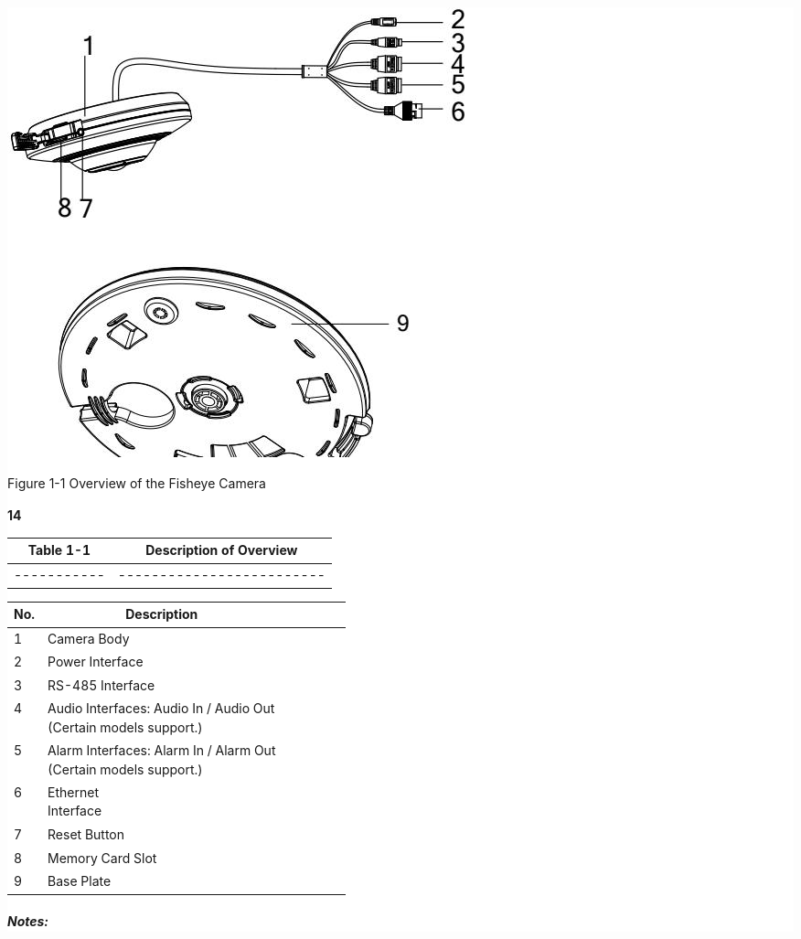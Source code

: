 ![](_page_13_Picture_3.jpeg)

Figure 1-1 Overview of the Fisheye Camera

**14**

| Table 1-1 | Description of Overview |
|-----------|-------------------------|
|-----------|-------------------------|

| No. | Description                                                         |  |  |  |  |  |
|-----|---------------------------------------------------------------------|--|--|--|--|--|
| 1   | Camera Body                                                         |  |  |  |  |  |
| 2   | Power Interface                                                     |  |  |  |  |  |
| 3   | RS-485 Interface                                                    |  |  |  |  |  |
| 4   | Audio Interfaces: Audio In / Audio Out<br>(Certain models support.) |  |  |  |  |  |
| 5   | Alarm Interfaces: Alarm In / Alarm Out<br>(Certain models support.) |  |  |  |  |  |
| 6   | Ethernet<br>Interface                                               |  |  |  |  |  |
| 7   | Reset Button                                                        |  |  |  |  |  |
| 8   | Memory Card Slot                                                    |  |  |  |  |  |
| 9   | Base Plate                                                          |  |  |  |  |  |

#### *Notes:*
